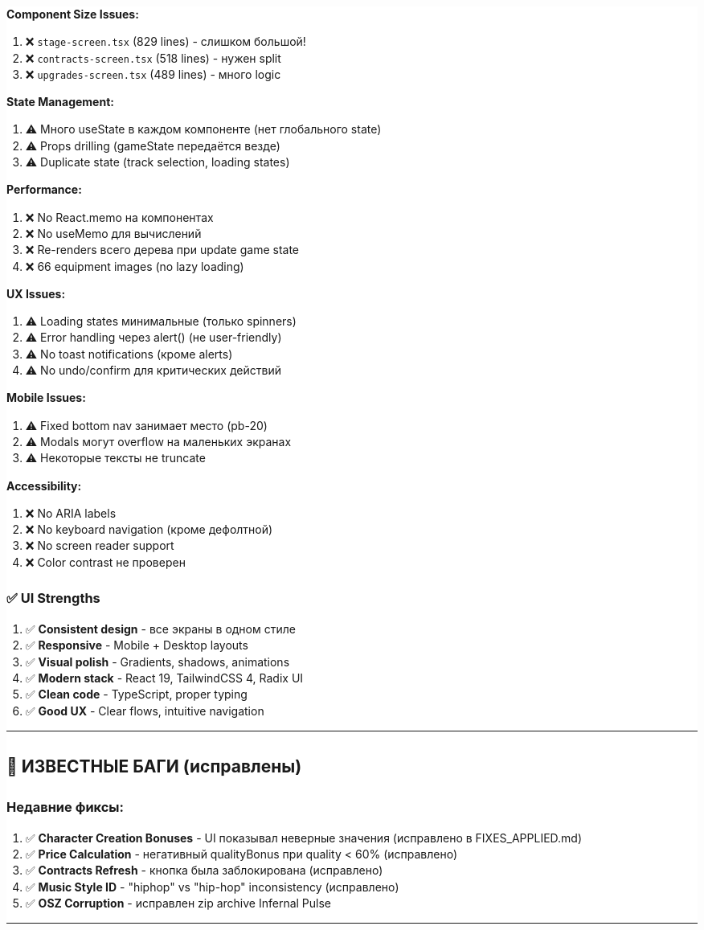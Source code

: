 **Component Size Issues:**
1. ❌ `stage-screen.tsx` (829 lines) - слишком большой!
2. ❌ `contracts-screen.tsx` (518 lines) - нужен split
3. ❌ `upgrades-screen.tsx` (489 lines) - много logic

**State Management:**
1. ⚠️ Много useState в каждом компоненте (нет глобального state)
2. ⚠️ Props drilling (gameState передаётся везде)
3. ⚠️ Duplicate state (track selection, loading states)

**Performance:**
1. ❌ No React.memo на компонентах
2. ❌ No useMemo для вычислений
3. ❌ Re-renders всего дерева при update game state
4. ❌ 66 equipment images (no lazy loading)

**UX Issues:**
1. ⚠️ Loading states минимальные (только spinners)
2. ⚠️ Error handling через alert() (не user-friendly)
3. ⚠️ No toast notifications (кроме alerts)
4. ⚠️ No undo/confirm для критических действий

**Mobile Issues:**
1. ⚠️ Fixed bottom nav занимает место (pb-20)
2. ⚠️ Modals могут overflow на маленьких экранах
3. ⚠️ Некоторые тексты не truncate

**Accessibility:**
1. ❌ No ARIA labels
2. ❌ No keyboard navigation (кроме дефолтной)
3. ❌ No screen reader support
4. ❌ Color contrast не проверен

### ✅ UI Strengths

1. ✅ **Consistent design** - все экраны в одном стиле
2. ✅ **Responsive** - Mobile + Desktop layouts
3. ✅ **Visual polish** - Gradients, shadows, animations
4. ✅ **Modern stack** - React 19, TailwindCSS 4, Radix UI
5. ✅ **Clean code** - TypeScript, proper typing
6. ✅ **Good UX** - Clear flows, intuitive navigation

---

## 🐛 ИЗВЕСТНЫЕ БАГИ (исправлены)

### Недавние фиксы:

1. ✅ **Character Creation Bonuses** - UI показывал неверные значения (исправлено в FIXES_APPLIED.md)
2. ✅ **Price Calculation** - негативный qualityBonus при quality < 60% (исправлено)
3. ✅ **Contracts Refresh** - кнопка была заблокирована (исправлено)
4. ✅ **Music Style ID** - "hiphop" vs "hip-hop" inconsistency (исправлено)
5. ✅ **OSZ Corruption** - исправлен zip archive Infernal Pulse

---